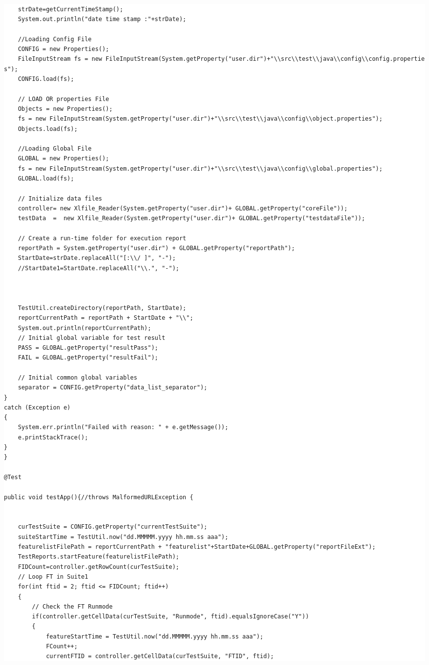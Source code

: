         strDate=getCurrentTimeStamp();
		System.out.println("date time stamp :"+strDate);
		
        //Loading Config File
		CONFIG = new Properties();
		FileInputStream fs = new FileInputStream(System.getProperty("user.dir")+"\\src\\test\\java\\config\\config.properties");
		CONFIG.load(fs);
		
		// LOAD OR properties File
		Objects = new Properties();
		fs = new FileInputStream(System.getProperty("user.dir")+"\\src\\test\\java\\config\\object.properties");
		Objects.load(fs);

		//Loading Global File
		GLOBAL = new Properties();
		fs = new FileInputStream(System.getProperty("user.dir")+"\\src\\test\\java\\config\\global.properties");
		GLOBAL.load(fs);
		
		// Initialize data files
		controller= new Xlfile_Reader(System.getProperty("user.dir")+ GLOBAL.getProperty("coreFile"));
		testData  =  new Xlfile_Reader(System.getProperty("user.dir")+ GLOBAL.getProperty("testdataFile"));

		// Create a run-time folder for execution report
		reportPath = System.getProperty("user.dir") + GLOBAL.getProperty("reportPath");
		StartDate=strDate.replaceAll("[:\\/ ]", "-");
		//StartDate1=StartDate.replaceAll("\\.", "-");
		
		
		
		TestUtil.createDirectory(reportPath, StartDate);
		reportCurrentPath = reportPath + StartDate + "\\";
		System.out.println(reportCurrentPath);
		// Initial global variable for test result
		PASS = GLOBAL.getProperty("resultPass");
		FAIL = GLOBAL.getProperty("resultFail");
		
		// Initial common global variables
		separator = CONFIG.getProperty("data_list_separator");
	}
	catch (Exception e) 
	{
		System.err.println("Failed with reason: " + e.getMessage());
		e.printStackTrace();
	}
	}
	
	@Test

	public void testApp(){//throws MalformedURLException {
		
		
		curTestSuite = CONFIG.getProperty("currentTestSuite");
		suiteStartTime = TestUtil.now("dd.MMMMM.yyyy hh.mm.ss aaa");
		featurelistFilePath = reportCurrentPath + "featurelist"+StartDate+GLOBAL.getProperty("reportFileExt");
		TestReports.startFeature(featurelistFilePath);
		FIDCount=controller.getRowCount(curTestSuite);
		// Loop FT in Suite1
		for(int ftid = 2; ftid <= FIDCount; ftid++)
		{
			// Check the FT Runmode
			if(controller.getCellData(curTestSuite, "Runmode", ftid).equalsIgnoreCase("Y")) 
			{
				featureStartTime = TestUtil.now("dd.MMMMM.yyyy hh.mm.ss aaa");
				FCount++;
				currentFTID = controller.getCellData(curTestSuite, "FTID", ftid);